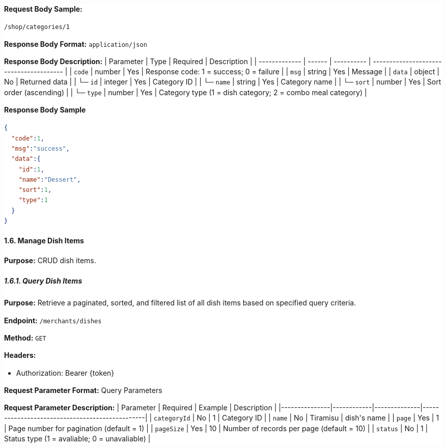 **Request Body Sample:**
```shell
/shop/categories/1
```

**Response Body Format:** `application/json`

**Response Body Description:**
| Parameter     | Type   | Required   | Description                             |
| ------------- | ------ | ---------- | --------------------------------------- |
| `code`        | number | Yes        | Response code: 1 = success; 0 = failure |
| `msg`         | string | Yes        | Message                                 |
| `data`        | object | No         | Returned data                           |
| └─ `id`       | integer      | Yes      | Category ID                         |
| └─ `name`     | string       | Yes      | Category name                       |
| └─ `sort`     | number       | Yes      | Sort order (ascending)              |
| └─ `type`     | number       | Yes      | Category type (1 = dish category; 2 = combo meal category) |

**Response Body Sample**
```json
{
  "code":1,
  "msg":"success",
  "data":{
    "id":1,
    "name":"Dessert",
    "sort":1,
    "type":1
  }
}
```

#### 1.6. Manage Dish Items

**Purpose:** CRUD dish items.

##### 1.6.1. Query Dish Items

**Purpose:** Retrieve a paginated, sorted, and filtered list of all dish items based on specified query criteria.

**Endpoint:** `/merchants/dishes`

**Method:** `GET`

**Headers:**
- Authorization: Bearer {token}

**Request Parameter Format:** Query Parameters

**Request Parameter Description:**
| Parameter     | Required   | Example      | Description                                    |
|---------------|------------|--------------|------------------------------------------------|
| `categoryId`  | No         | 1            | Category ID                                    |
| `name`        | No         | Tiramisu     | dish's name                                    |
| `page`        | Yes        | 1            | Page number for pagination (default = 1)       |
| `pageSize`    | Yes        | 10           | Number of records per page (default = 10)      |
| `status`      | No         | 1            | Status type (1 = avaliable; 0 = unavaliable)   |
